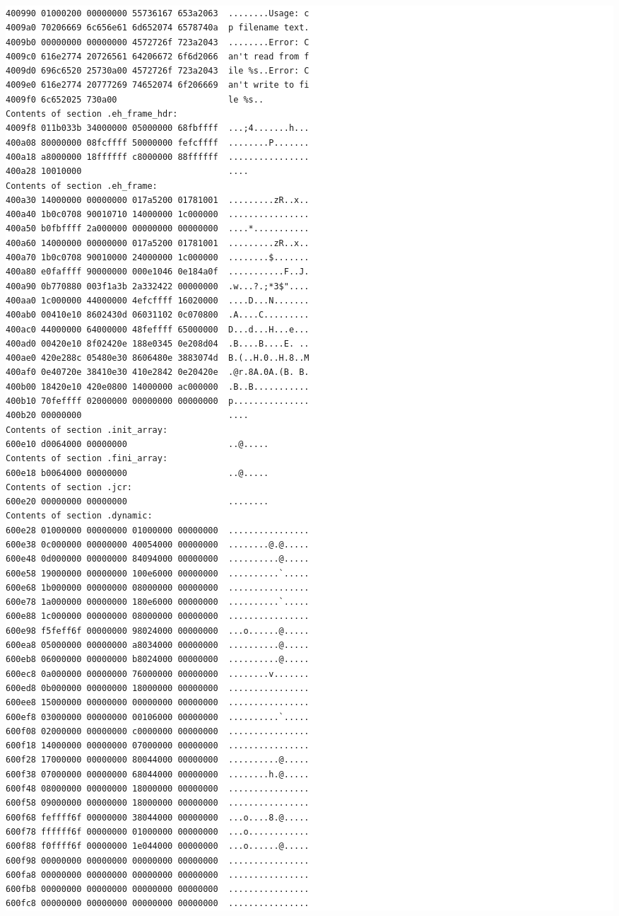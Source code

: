 ```
400990 01000200 00000000 55736167 653a2063  ........Usage: c
4009a0 70206669 6c656e61 6d652074 6578740a  p filename text.
4009b0 00000000 00000000 4572726f 723a2043  ........Error: C
4009c0 616e2774 20726561 64206672 6f6d2066  an't read from f
4009d0 696c6520 25730a00 4572726f 723a2043  ile %s..Error: C
4009e0 616e2774 20777269 74652074 6f206669  an't write to fi
4009f0 6c652025 730a00                      le %s..         
Contents of section .eh_frame_hdr:
4009f8 011b033b 34000000 05000000 68fbffff  ...;4.......h...
400a08 80000000 08fcffff 50000000 fefcffff  ........P.......
400a18 a8000000 18ffffff c8000000 88ffffff  ................
400a28 10010000                             ....            
Contents of section .eh_frame:
400a30 14000000 00000000 017a5200 01781001  .........zR..x..
400a40 1b0c0708 90010710 14000000 1c000000  ................
400a50 b0fbffff 2a000000 00000000 00000000  ....*...........
400a60 14000000 00000000 017a5200 01781001  .........zR..x..
400a70 1b0c0708 90010000 24000000 1c000000  ........$.......
400a80 e0faffff 90000000 000e1046 0e184a0f  ...........F..J.
400a90 0b770880 003f1a3b 2a332422 00000000  .w...?.;*3$"....
400aa0 1c000000 44000000 4efcffff 16020000  ....D...N.......
400ab0 00410e10 8602430d 06031102 0c070800  .A....C.........
400ac0 44000000 64000000 48feffff 65000000  D...d...H...e...
400ad0 00420e10 8f02420e 188e0345 0e208d04  .B....B....E. ..
400ae0 420e288c 05480e30 8606480e 3883074d  B.(..H.0..H.8..M
400af0 0e40720e 38410e30 410e2842 0e20420e  .@r.8A.0A.(B. B.
400b00 18420e10 420e0800 14000000 ac000000  .B..B...........
400b10 70feffff 02000000 00000000 00000000  p...............
400b20 00000000                             ....            
Contents of section .init_array:
600e10 d0064000 00000000                    ..@.....        
Contents of section .fini_array:
600e18 b0064000 00000000                    ..@.....        
Contents of section .jcr:
600e20 00000000 00000000                    ........        
Contents of section .dynamic:
600e28 01000000 00000000 01000000 00000000  ................
600e38 0c000000 00000000 40054000 00000000  ........@.@.....
600e48 0d000000 00000000 84094000 00000000  ..........@.....
600e58 19000000 00000000 100e6000 00000000  ..........`.....
600e68 1b000000 00000000 08000000 00000000  ................
600e78 1a000000 00000000 180e6000 00000000  ..........`.....
600e88 1c000000 00000000 08000000 00000000  ................
600e98 f5feff6f 00000000 98024000 00000000  ...o......@.....
600ea8 05000000 00000000 a8034000 00000000  ..........@.....
600eb8 06000000 00000000 b8024000 00000000  ..........@.....
600ec8 0a000000 00000000 76000000 00000000  ........v.......
600ed8 0b000000 00000000 18000000 00000000  ................
600ee8 15000000 00000000 00000000 00000000  ................
600ef8 03000000 00000000 00106000 00000000  ..........`.....
600f08 02000000 00000000 c0000000 00000000  ................
600f18 14000000 00000000 07000000 00000000  ................
600f28 17000000 00000000 80044000 00000000  ..........@.....
600f38 07000000 00000000 68044000 00000000  ........h.@.....
600f48 08000000 00000000 18000000 00000000  ................
600f58 09000000 00000000 18000000 00000000  ................
600f68 feffff6f 00000000 38044000 00000000  ...o....8.@.....
600f78 ffffff6f 00000000 01000000 00000000  ...o............
600f88 f0ffff6f 00000000 1e044000 00000000  ...o......@.....
600f98 00000000 00000000 00000000 00000000  ................
600fa8 00000000 00000000 00000000 00000000  ................
600fb8 00000000 00000000 00000000 00000000  ................
600fc8 00000000 00000000 00000000 00000000  ................
```